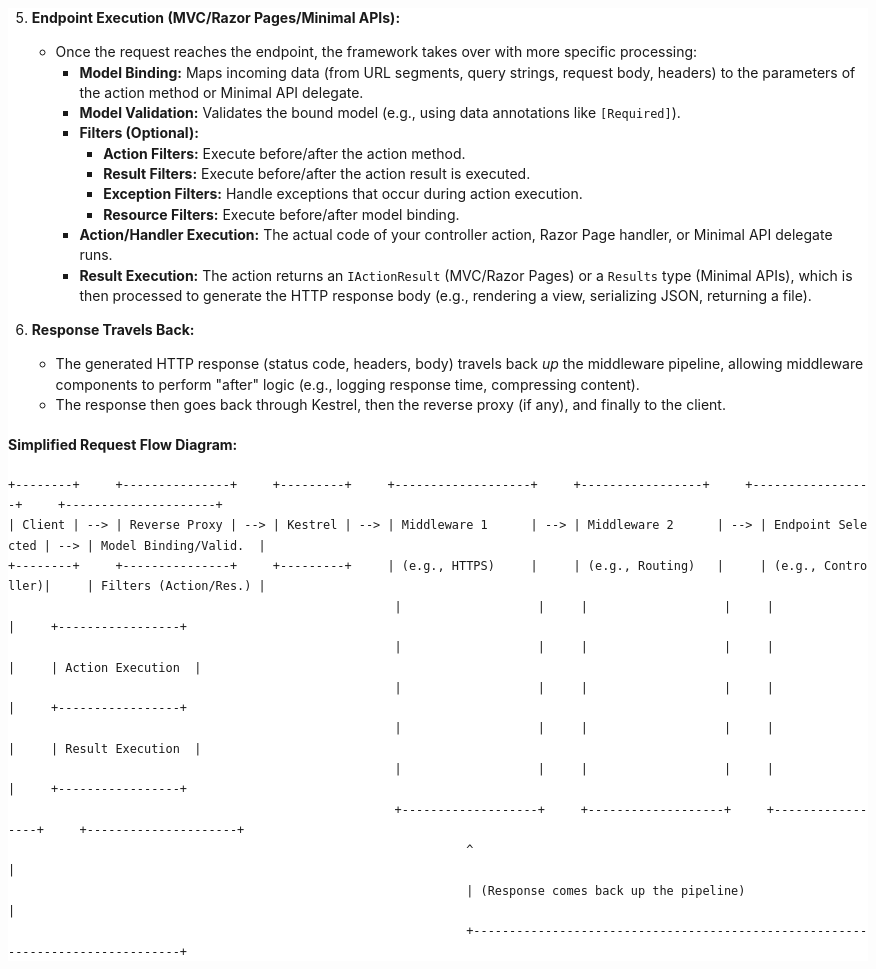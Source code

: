 5.  **Endpoint Execution (MVC/Razor Pages/Minimal APIs):**

      * Once the request reaches the endpoint, the framework takes over with more specific processing:
          * **Model Binding:** Maps incoming data (from URL segments, query strings, request body, headers) to the parameters of the action method or Minimal API delegate.
          * **Model Validation:** Validates the bound model (e.g., using data annotations like `[Required]`).
          * **Filters (Optional):**
              * **Action Filters:** Execute before/after the action method.
              * **Result Filters:** Execute before/after the action result is executed.
              * **Exception Filters:** Handle exceptions that occur during action execution.
              * **Resource Filters:** Execute before/after model binding.
          * **Action/Handler Execution:** The actual code of your controller action, Razor Page handler, or Minimal API delegate runs.
          * **Result Execution:** The action returns an `IActionResult` (MVC/Razor Pages) or a `Results` type (Minimal APIs), which is then processed to generate the HTTP response body (e.g., rendering a view, serializing JSON, returning a file).

6.  **Response Travels Back:**

      * The generated HTTP response (status code, headers, body) travels back *up* the middleware pipeline, allowing middleware components to perform "after" logic (e.g., logging response time, compressing content).
      * The response then goes back through Kestrel, then the reverse proxy (if any), and finally to the client.

#### Simplified Request Flow Diagram:

```
+--------+     +---------------+     +---------+     +-------------------+     +-----------------+     +-----------------+     +---------------------+
| Client | --> | Reverse Proxy | --> | Kestrel | --> | Middleware 1      | --> | Middleware 2      | --> | Endpoint Selected | --> | Model Binding/Valid.  |
+--------+     +---------------+     +---------+     | (e.g., HTTPS)     |     | (e.g., Routing)   |     | (e.g., Controller)|     | Filters (Action/Res.) |
                                                      |                   |     |                   |     |                   |     +-----------------+
                                                      |                   |     |                   |     |                   |     | Action Execution  |
                                                      |                   |     |                   |     |                   |     +-----------------+
                                                      |                   |     |                   |     |                   |     | Result Execution  |
                                                      |                   |     |                   |     |                   |     +-----------------+
                                                      +-------------------+     +-------------------+     +-----------------+     +---------------------+
                                                                ^                                                                               |
                                                                | (Response comes back up the pipeline)                                         |
                                                                +-------------------------------------------------------------------------------+
```
